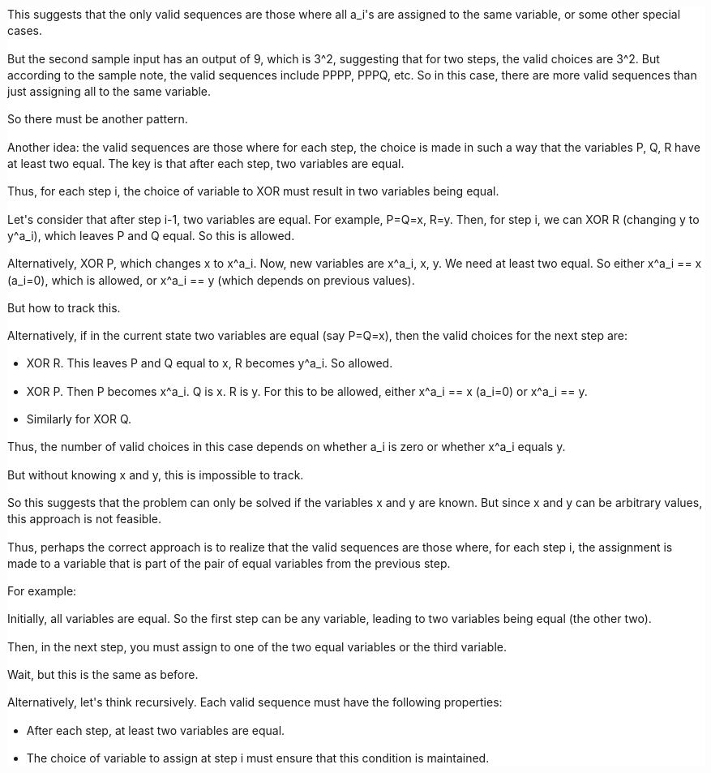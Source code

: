 This suggests that the only valid sequences are those where all a_i's are assigned to the same variable, or some other special cases.

But the second sample input has an output of 9, which is 3^2, suggesting that for two steps, the valid choices are 3^2. But according to the sample note, the valid sequences include PPPP, PPPQ, etc. So in this case, there are more valid sequences than just assigning all to the same variable.

So there must be another pattern.

Another idea: the valid sequences are those where for each step, the choice is made in such a way that the variables P, Q, R have at least two equal. The key is that after each step, two variables are equal.

Thus, for each step i, the choice of variable to XOR must result in two variables being equal.

Let's consider that after step i-1, two variables are equal. For example, P=Q=x, R=y. Then, for step i, we can XOR R (changing y to y^a_i), which leaves P and Q equal. So this is allowed.

Alternatively, XOR P, which changes x to x^a_i. Now, new variables are x^a_i, x, y. We need at least two equal. So either x^a_i == x (a_i=0), which is allowed, or x^a_i == y (which depends on previous values).

But how to track this.

Alternatively, if in the current state two variables are equal (say P=Q=x), then the valid choices for the next step are:

- XOR R. This leaves P and Q equal to x, R becomes y^a_i. So allowed.

- XOR P. Then P becomes x^a_i. Q is x. R is y. For this to be allowed, either x^a_i == x (a_i=0) or x^a_i == y.

- Similarly for XOR Q.

Thus, the number of valid choices in this case depends on whether a_i is zero or whether x^a_i equals y.

But without knowing x and y, this is impossible to track.

So this suggests that the problem can only be solved if the variables x and y are known. But since x and y can be arbitrary values, this approach is not feasible.

Thus, perhaps the correct approach is to realize that the valid sequences are those where, for each step i, the assignment is made to a variable that is part of the pair of equal variables from the previous step.

For example:

Initially, all variables are equal. So the first step can be any variable, leading to two variables being equal (the other two).

Then, in the next step, you must assign to one of the two equal variables or the third variable.

Wait, but this is the same as before.

Alternatively, let's think recursively. Each valid sequence must have the following properties:

- After each step, at least two variables are equal.

- The choice of variable to assign at step i must ensure that this condition is maintained.
